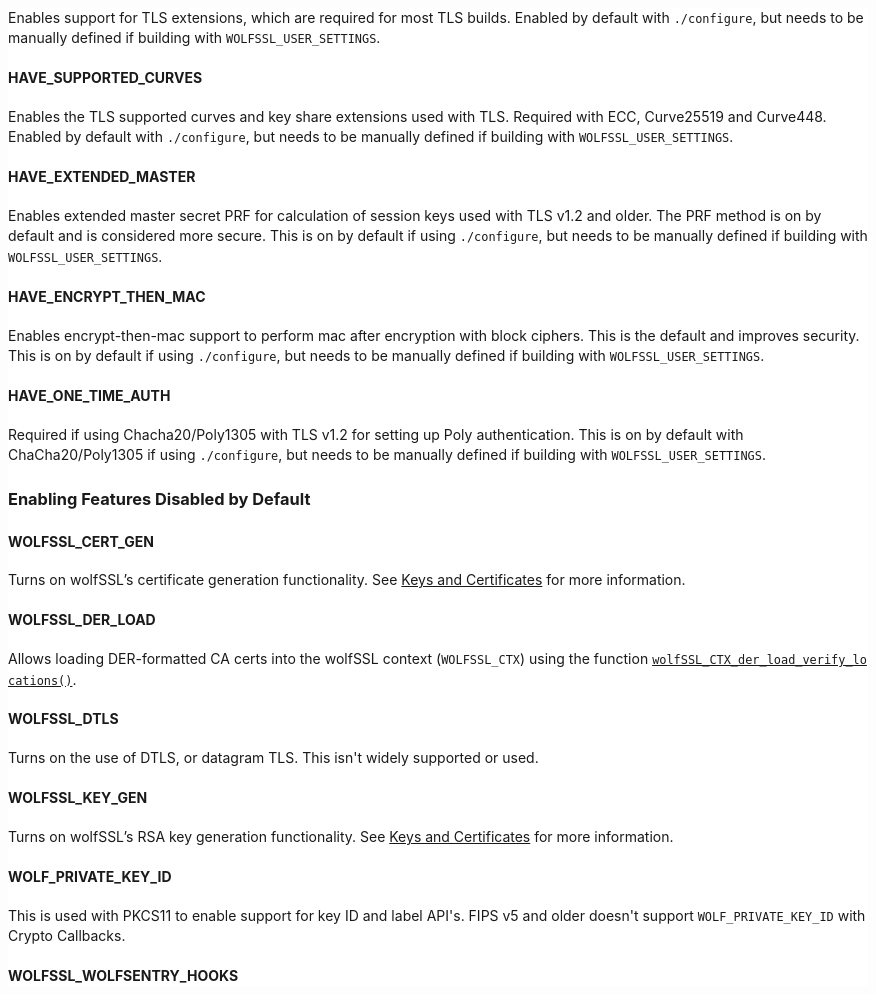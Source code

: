 Enables support for TLS extensions, which are required for most TLS builds. Enabled by default with `./configure`, but needs to be manually defined if building with `WOLFSSL_USER_SETTINGS`.

#### HAVE_SUPPORTED_CURVES

Enables the TLS supported curves and key share extensions used with TLS. Required with ECC, Curve25519 and Curve448. Enabled by default with `./configure`, but needs to be manually defined if building with `WOLFSSL_USER_SETTINGS`.

#### HAVE_EXTENDED_MASTER

Enables extended master secret PRF for calculation of session keys used with TLS v1.2 and older. The PRF method is on by default and is considered more secure. This is on by default if using `./configure`, but needs to be manually defined if building with `WOLFSSL_USER_SETTINGS`.

#### HAVE_ENCRYPT_THEN_MAC

Enables encrypt-then-mac support to perform mac after encryption with block ciphers. This is the default and improves security. This is on by default if using `./configure`, but needs to be manually defined if building with `WOLFSSL_USER_SETTINGS`.

#### HAVE_ONE_TIME_AUTH

Required if using Chacha20/Poly1305 with TLS v1.2 for setting up Poly authentication. This is on by default with ChaCha20/Poly1305 if using `./configure`, but needs to be manually defined if building with `WOLFSSL_USER_SETTINGS`.


### Enabling Features Disabled by Default

#### WOLFSSL_CERT_GEN

Turns on wolfSSL’s certificate generation functionality. See [Keys and Certificates](chapter07.md#keys-and-certificates) for more information.

#### WOLFSSL_DER_LOAD

Allows loading DER-formatted CA certs into the wolfSSL context (`WOLFSSL_CTX`) using the function [`wolfSSL_CTX_der_load_verify_locations()`](group__CertsKeys.md#function-wolfssl_ctx_der_load_verify_locations).

#### WOLFSSL_DTLS

Turns on the use of DTLS, or datagram TLS. This isn't widely supported or used.

#### WOLFSSL_KEY_GEN

Turns on wolfSSL’s RSA key generation functionality. See [Keys and Certificates](chapter07.md#keys-and-certificates) for more information.

#### WOLF_PRIVATE_KEY_ID

This is used with PKCS11 to enable support for key ID and label API's. FIPS v5 and older doesn't support `WOLF_PRIVATE_KEY_ID` with Crypto Callbacks.

#### WOLFSSL_WOLFSENTRY_HOOKS
